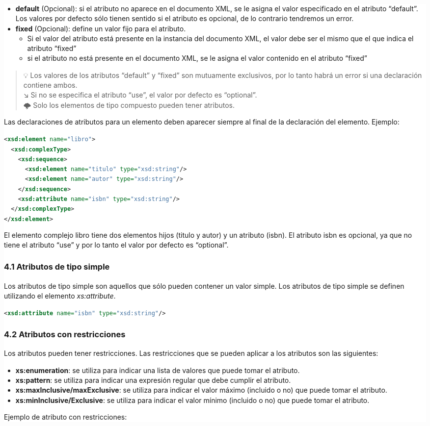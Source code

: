 - **default** (Opcional): si el atributo no aparece en el documento XML, se le asigna el valor especificado en el atributo “default”. Los valores por defecto sólo tienen sentido si el atributo es opcional, de lo contrario tendremos un error.
- **fixed** (Opcional): define un valor fijo para el atributo. 
  - Si el valor del atributo está presente en la instancia del documento XML, el valor debe ser el mismo que el que indica el atributo “fixed”
  - si el atributo no está presente en el documento XML, se le asigna el valor contenido en el atributo “fixed”

> 💡 Los valores de los atributos “default” y “fixed” son mutuamente exclusivos, por lo tanto habrá un error si una declaración contiene ambos.<br>
> ↘️ Si no se especifica el atributo “use”, el valor por defecto es “optional”.<br>
> 🌩️ Solo los elementos de tipo compuesto pueden tener atributos.<br>

Las declaraciones de atributos para un elemento deben aparecer siempre al final de la declaración del elemento. Ejemplo:

```xml
<xsd:element name="libro">
  <xsd:complexType>
    <xsd:sequence>
      <xsd:element name="titulo" type="xsd:string"/>
      <xsd:element name="autor" type="xsd:string"/>
    </xsd:sequence>
    <xsd:attribute name="isbn" type="xsd:string"/>
  </xsd:complexType>
</xsd:element>
```
El elemento complejo libro tiene dos elementos hijos (titulo y autor) y un atributo (isbn). El atributo isbn es opcional, ya que no tiene el atributo “use” y por lo tanto el valor por defecto es “optional”.

### 4.1 Atributos de tipo simple 

Los atributos de tipo simple son aquellos que sólo pueden contener un valor simple. Los atributos de tipo simple se definen utilizando el elemento *xs:attribute*.

```xml
<xsd:attribute name="isbn" type="xsd:string"/>
```

### 4.2 Atributos con restricciones

Los atributos pueden tener restricciones. Las restricciones que se pueden aplicar a los atributos son las siguientes:

- **xs:enumeration**: se utiliza para indicar una lista de valores que puede tomar el atributo.
- **xs:pattern**: se utiliza para indicar una expresión regular que debe cumplir el atributo.
- **xs:maxInclusive/maxExclusive**: se utiliza para indicar el valor máximo (incluido o no) que puede tomar el atributo.
- **xs:minInclusive/Exclusive**: se utiliza para indicar el valor mínimo (incluido o no) que puede tomar el atributo.

Ejemplo de atributo con restricciones:
